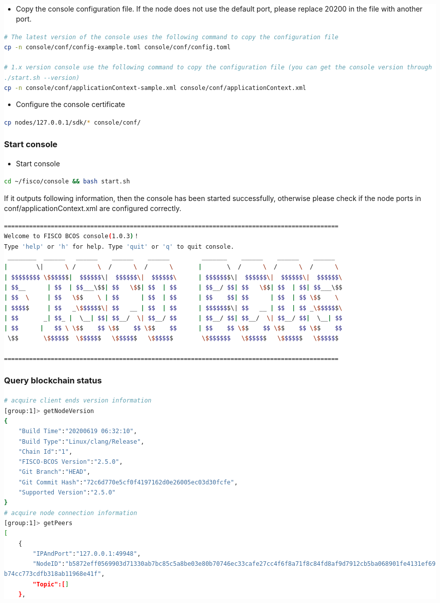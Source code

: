- Copy the console configuration file. If the node does not use the default port, please replace 20200 in the file with another port.

```bash
# The latest version of the console uses the following command to copy the configuration file
cp -n console/conf/config-example.toml console/conf/config.toml

# 1.x version console use the following command to copy the configuration file (you can get the console version through ./start.sh --version)
cp -n console/conf/applicationContext-sample.xml console/conf/applicationContext.xml
```

- Configure the console certificate

```bash
cp nodes/127.0.0.1/sdk/* console/conf/
```

### Start console

- Start console
```bash
cd ~/fisco/console && bash start.sh
```

If it outputs following information, then the console has been started successfully, otherwise please check if the node ports in conf/applicationContext.xml are configured correctly.

```bash
=============================================================================================
Welcome to FISCO BCOS console(1.0.3)！
Type 'help' or 'h' for help. Type 'quit' or 'q' to quit console.
 ________  ______   ______    ______    ______         _______    ______    ______    ______
|        \|      \ /      \  /      \  /      \       |       \  /      \  /      \  /      \
| $$$$$$$$ \$$$$$$|  $$$$$$\|  $$$$$$\|  $$$$$$\      | $$$$$$$\|  $$$$$$\|  $$$$$$\|  $$$$$$\
| $$__      | $$  | $$___\$$| $$   \$$| $$  | $$      | $$__/ $$| $$   \$$| $$  | $$| $$___\$$
| $$  \     | $$   \$$    \ | $$      | $$  | $$      | $$    $$| $$      | $$  | $$ \$$    \
| $$$$$     | $$   _\$$$$$$\| $$   __ | $$  | $$      | $$$$$$$\| $$   __ | $$  | $$ _\$$$$$$\
| $$       _| $$_ |  \__| $$| $$__/  \| $$__/ $$      | $$__/ $$| $$__/  \| $$__/ $$|  \__| $$
| $$      |   $$ \ \$$    $$ \$$    $$ \$$    $$      | $$    $$ \$$    $$ \$$    $$ \$$    $$
 \$$       \$$$$$$  \$$$$$$   \$$$$$$   \$$$$$$        \$$$$$$$   \$$$$$$   \$$$$$$   \$$$$$$

=============================================================================================
```

### Query blockchain status

```bash
# acquire client ends version information
[group:1]> getNodeVersion
{
    "Build Time":"20200619 06:32:10",
    "Build Type":"Linux/clang/Release",
    "Chain Id":"1",
    "FISCO-BCOS Version":"2.5.0",
    "Git Branch":"HEAD",
    "Git Commit Hash":"72c6d770e5cf0f4197162d0e26005ec03d30fcfe",
    "Supported Version":"2.5.0"
}
# acquire node connection information
[group:1]> getPeers
[
    {
        "IPAndPort":"127.0.0.1:49948",
        "NodeID":"b5872eff0569903d71330ab7bc85c5a8be03e80b70746ec33cafe27cc4f6f8a71f8c84fd8af9d7912cb5ba068901fe4131ef69b74cc773cdfb318ab11968e41f",
        "Topic":[]
    },
```